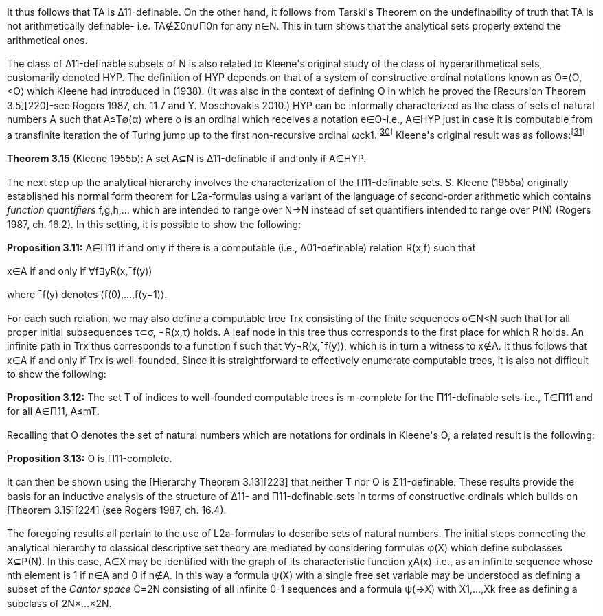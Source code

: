 It thus follows that TA is Δ11-definable. On the other hand, it follows from Tarski's Theorem on the undefinability of truth that TA is not arithmetically definable- i.e. TA∉Σ0n∪Π0n for any n∈N. This in turn shows that the analytical sets properly extend the arithmetical ones.

The class of Δ11-definable subsets of N is also related to Kleene's original study of the class of hyperarithmetical sets, customarily denoted HYP. The definition of HYP depends on that of a system of constructive ordinal notations known as O=⟨O,<O⟩ which Kleene had introduced in (1938). (It was also in the context of defining O in which he proved the [Recursion Theorem 3.5][220]-see Rogers 1987, ch. 11.7 and Y. Moschovakis 2010.) HYP can be informally characterized as the class of sets of natural numbers A such that A≤T∅(α) where α is an ordinal which receives a notation e∈O-i.e., A∈HYP just in case it is computable from a transfinite iteration the of Turing jump up to the first non-recursive ordinal ωck1.<sup>[<a href="https://plato.stanford.edu/entries/recursive-functions/notes.html#note-30" id="ref-30">30</a>]</sup> Kleene's original result was as follows:<sup>[<a href="https://plato.stanford.edu/entries/recursive-functions/notes.html#note-31" id="ref-31">31</a>]</sup>

**Theorem 3.15** (Kleene 1955b): A set A⊆N is Δ11-definable if and only if A∈HYP.

The next step up the analytical hierarchy involves the characterization of the Π11-definable sets. S. Kleene (1955a) originally established his normal form theorem for L2a-formulas using a variant of the language of second-order arithmetic which contains *function quantifiers* f,g,h,… which are intended to range over N→N instead of set quantifiers intended to range over P(N) (Rogers 1987, ch. 16.2). In this setting, it is possible to show the following:

**Proposition 3.11:** A∈Π11 if and only if there is a computable (i.e., Δ01-definable) relation R(x,f) such that

x∈A if and only if ∀f∃yR(x,¯f(y))

where ¯f(y) denotes ⟨f(0),…,f(y−1)⟩.

For each such relation, we may also define a computable tree Trx consisting of the finite sequences σ∈N<N such that for all proper initial subsequences τ⊂σ, ¬R(x,τ) holds. A leaf node in this tree thus corresponds to the first place for which R holds. An infinite path in Trx thus corresponds to a function f such that ∀y¬R(x,¯f(y)), which is in turn a witness to x∉A. It thus follows that x∈A if and only if Trx is well-founded. Since it is straightforward to effectively enumerate computable trees, it is also not difficult to show the following:

**Proposition 3.12:** The set T of indices to well-founded computable trees is m-complete for the Π11-definable sets-i.e., T∈Π11 and for all A∈Π11, A≤mT.

Recalling that O denotes the set of natural numbers which are notations for ordinals in Kleene's O, a related result is the following:

**Proposition 3.13:** O is Π11-complete.

It can then be shown using the [Hierarchy Theorem 3.13][223] that neither T nor O is Σ11-definable. These results provide the basis for an inductive analysis of the structure of Δ11- and Π11-definable sets in terms of constructive ordinals which builds on [Theorem 3.15][224] (see Rogers 1987, ch. 16.4).

The foregoing results all pertain to the use of L2a-formulas to describe sets of natural numbers. The initial steps connecting the analytical hierarchy to classical descriptive set theory are mediated by considering formulas φ(X) which define subclasses X⊆P(N). In this case, A∈X may be identified with the graph of its characteristic function χA(x)-i.e., as an infinite sequence whose nth element is 1 if n∈A and 0 if n∉A. In this way a formula ψ(X) with a single free set variable may be understood as defining a subset of the *Cantor space* C=2N consisting of all infinite 0-1 sequences and a formula ψ(→X) with X1,…,Xk free as defining a subclass of 2N×…×2N.
